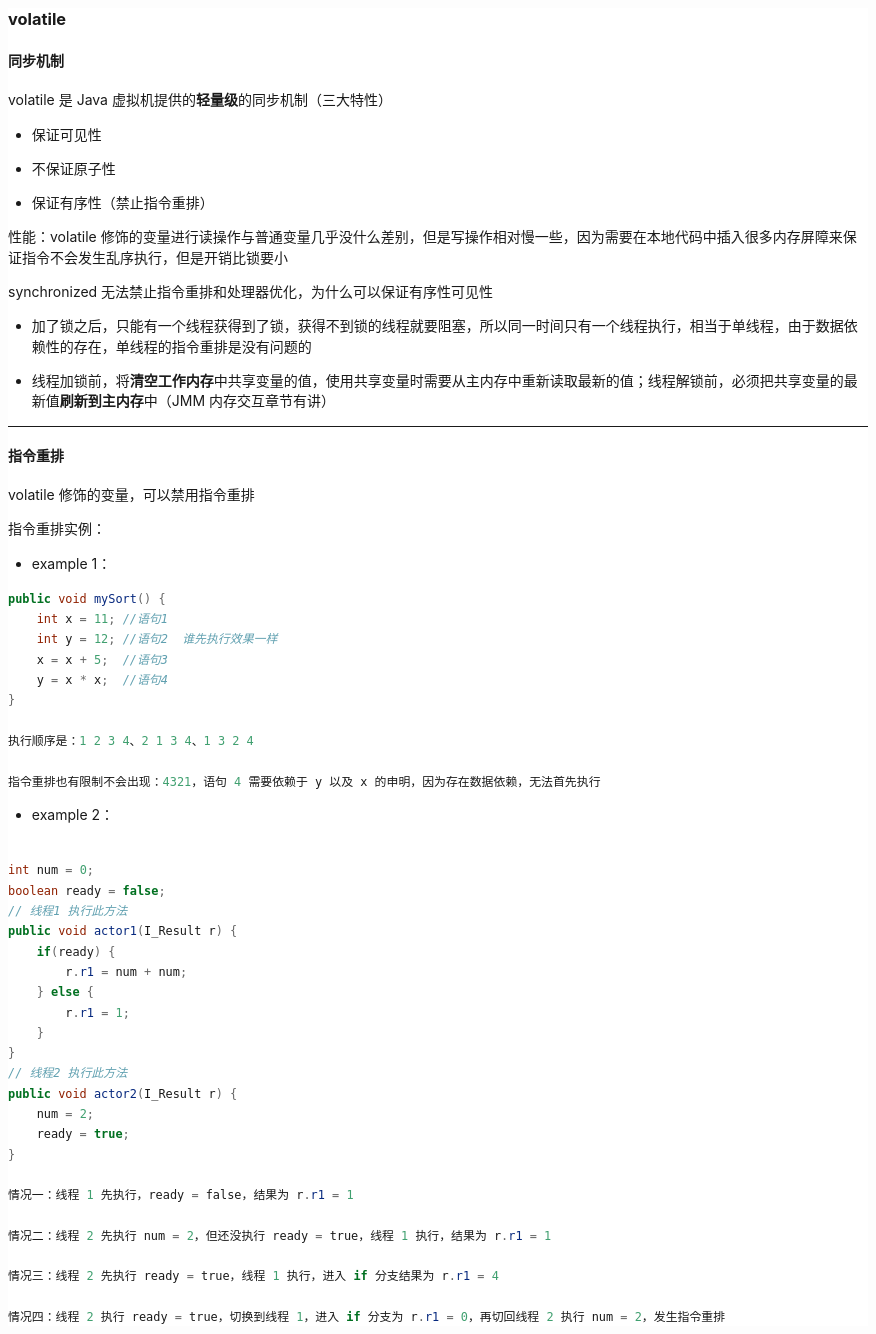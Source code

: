 
### volatile

#### 同步机制

volatile 是 Java 虚拟机提供的**轻量级**的同步机制（三大特性）

- 保证可见性
    
- 不保证原子性
    
- 保证有序性（禁止指令重排）
    

性能：volatile 修饰的变量进行读操作与普通变量几乎没什么差别，但是写操作相对慢一些，因为需要在本地代码中插入很多内存屏障来保证指令不会发生乱序执行，但是开销比锁要小

synchronized 无法禁止指令重排和处理器优化，为什么可以保证有序性可见性

- 加了锁之后，只能有一个线程获得到了锁，获得不到锁的线程就要阻塞，所以同一时间只有一个线程执行，相当于单线程，由于数据依赖性的存在，单线程的指令重排是没有问题的
    
- 线程加锁前，将**清空工作内存**中共享变量的值，使用共享变量时需要从主内存中重新读取最新的值；线程解锁前，必须把共享变量的最新值**刷新到主内存**中（JMM 内存交互章节有讲）
    

---

#### 指令重排

volatile 修饰的变量，可以禁用指令重排

指令重排实例：

- example 1：
```java
public void mySort() {  
	int x = 11;	//语句1  
	int y = 12;	//语句2  谁先执行效果一样  
	x = x + 5;	//语句3  
	y = x * x;	//语句4  
}
    
执行顺序是：1 2 3 4、2 1 3 4、1 3 2 4

指令重排也有限制不会出现：4321，语句 4 需要依赖于 y 以及 x 的申明，因为存在数据依赖，无法首先执行
```
    
- example 2：
```java

int num = 0;  
boolean ready = false;  
// 线程1 执行此方法  
public void actor1(I_Result r) {  
	if(ready) {  
		r.r1 = num + num;  
	} else {  
		r.r1 = 1;  
	}  
}  
// 线程2 执行此方法  
public void actor2(I_Result r) {  
	num = 2;  
	ready = true;  
}

情况一：线程 1 先执行，ready = false，结果为 r.r1 = 1

情况二：线程 2 先执行 num = 2，但还没执行 ready = true，线程 1 执行，结果为 r.r1 = 1

情况三：线程 2 先执行 ready = true，线程 1 执行，进入 if 分支结果为 r.r1 = 4

情况四：线程 2 执行 ready = true，切换到线程 1，进入 if 分支为 r.r1 = 0，再切回线程 2 执行 num = 2，发生指令重排
```